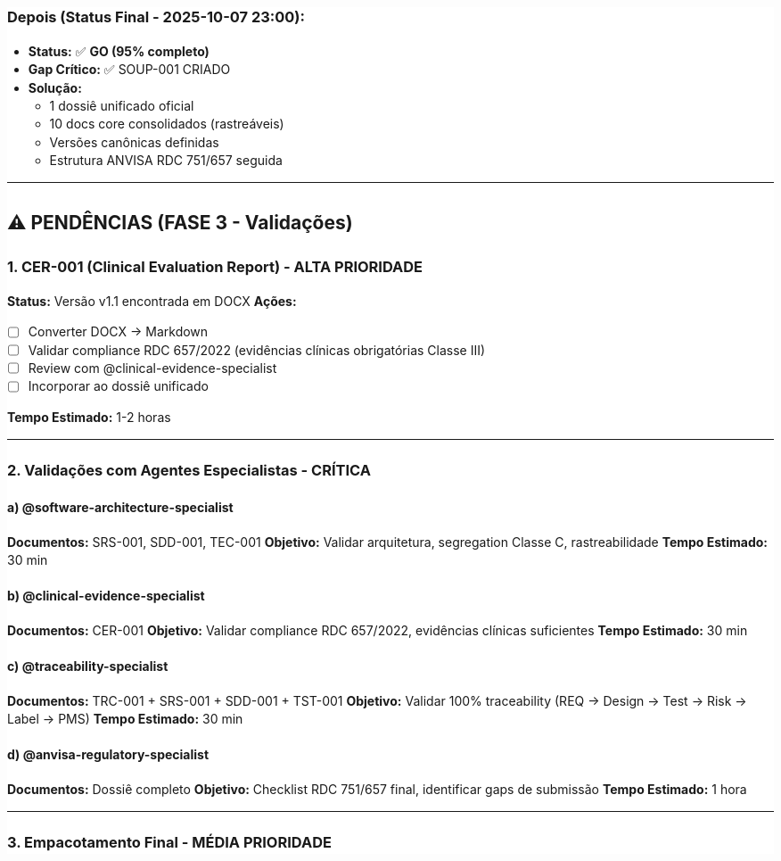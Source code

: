 ### Depois (Status Final - 2025-10-07 23:00):
- **Status:** ✅ **GO (95% completo)**
- **Gap Crítico:** ✅ SOUP-001 CRIADO
- **Solução:**
  - 1 dossiê unificado oficial
  - 10 docs core consolidados (rastreáveis)
  - Versões canônicas definidas
  - Estrutura ANVISA RDC 751/657 seguida

---

## ⚠️ PENDÊNCIAS (FASE 3 - Validações)

### 1. CER-001 (Clinical Evaluation Report) - ALTA PRIORIDADE
**Status:** Versão v1.1 encontrada em DOCX
**Ações:**
- [ ] Converter DOCX → Markdown
- [ ] Validar compliance RDC 657/2022 (evidências clínicas obrigatórias Classe III)
- [ ] Review com @clinical-evidence-specialist
- [ ] Incorporar ao dossiê unificado

**Tempo Estimado:** 1-2 horas

---

### 2. Validações com Agentes Especialistas - CRÍTICA

#### a) @software-architecture-specialist
**Documentos:** SRS-001, SDD-001, TEC-001
**Objetivo:** Validar arquitetura, segregation Classe C, rastreabilidade
**Tempo Estimado:** 30 min

#### b) @clinical-evidence-specialist
**Documentos:** CER-001
**Objetivo:** Validar compliance RDC 657/2022, evidências clínicas suficientes
**Tempo Estimado:** 30 min

#### c) @traceability-specialist
**Documentos:** TRC-001 + SRS-001 + SDD-001 + TST-001
**Objetivo:** Validar 100% traceability (REQ → Design → Test → Risk → Label → PMS)
**Tempo Estimado:** 30 min

#### d) @anvisa-regulatory-specialist
**Documentos:** Dossiê completo
**Objetivo:** Checklist RDC 751/657 final, identificar gaps de submissão
**Tempo Estimado:** 1 hora

---

### 3. Empacotamento Final - MÉDIA PRIORIDADE
